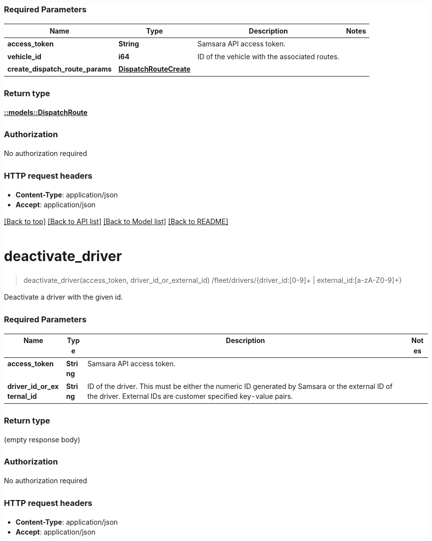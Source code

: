 ### Required Parameters

Name | Type | Description  | Notes
------------- | ------------- | ------------- | -------------
  **access_token** | **String**| Samsara API access token. | 
  **vehicle_id** | **i64**| ID of the vehicle with the associated routes. | 
  **create_dispatch_route_params** | [**DispatchRouteCreate**](DispatchRouteCreate.md)|  | 

### Return type

[**::models::DispatchRoute**](DispatchRoute.md)

### Authorization

No authorization required

### HTTP request headers

 - **Content-Type**: application/json
 - **Accept**: application/json

[[Back to top]](#) [[Back to API list]](../README.md#documentation-for-api-endpoints) [[Back to Model list]](../README.md#documentation-for-models) [[Back to README]](../README.md)

# **deactivate_driver**
> deactivate_driver(access_token, driver_id_or_external_id)
/fleet/drivers/{driver_id:[0-9]+ | external_id:[a-zA-Z0-9]+}

Deactivate a driver with the given id.

### Required Parameters

Name | Type | Description  | Notes
------------- | ------------- | ------------- | -------------
  **access_token** | **String**| Samsara API access token. | 
  **driver_id_or_external_id** | **String**| ID of the driver.  This must be either the numeric ID generated by Samsara or the external ID of the driver.  External IDs are customer specified key-value pairs. | 

### Return type

 (empty response body)

### Authorization

No authorization required

### HTTP request headers

 - **Content-Type**: application/json
 - **Accept**: application/json

